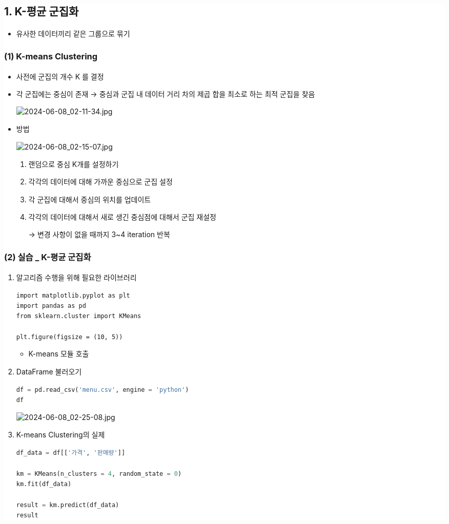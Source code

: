 ## 1. K-평균 군집화

- 유사한 데이터끼리 같은 그룹으로 묶기

### (1) K-means Clustering

- 사전에 군집의 개수 K 를 결정
- 각 군집에는 중심이 존재 → 중심과 군집 내 데이터 거리 차의 제곱 합을 최소로 하는 최적 군집을 찾음
    
    ![2024-06-08_02-11-34.jpg](https://prod-files-secure.s3.us-west-2.amazonaws.com/edfd69d1-6c01-4d0c-9269-1bae8a4e3915/e47d4c1f-f249-4929-bc5e-74edac7ce02b/2024-06-08_02-11-34.jpg)
    

- 방법
    
    ![2024-06-08_02-15-07.jpg](https://prod-files-secure.s3.us-west-2.amazonaws.com/edfd69d1-6c01-4d0c-9269-1bae8a4e3915/d6d6f294-bacc-4106-8a4a-e5abe845b73e/2024-06-08_02-15-07.jpg)
    
    1. 랜덤으로 중심 K개를 설정하기
    2. 각각의 데이터에 대해 가까운 중심으로 군집 설정
    3. 각 군집에 대해서 중심의 위치를 업데이트 
    4. 각각의 데이터에 대해서 새로 생긴 중심점에 대해서 군집 재설정 
        
        → 변경 사항이 없을 때까지 3~4 iteration 반복
        

### (2) 실습 _ K-평균 군집화

1. 알고리즘 수행을 위해 필요한 라이브러리
    
    ```
    import matplotlib.pyplot as plt
    import pandas as pd
    from sklearn.cluster import KMeans
    
    plt.figure(figsize = (10, 5))
    ```
    
    - K-means 모듈 호출

1. DataFrame 불러오기
    
    ```python
    df = pd.read_csv('menu.csv', engine = 'python')
    df
    ```
    
    ![2024-06-08_02-25-08.jpg](https://prod-files-secure.s3.us-west-2.amazonaws.com/edfd69d1-6c01-4d0c-9269-1bae8a4e3915/f6b3a396-7157-4311-b8ab-0fb93c364d4c/2024-06-08_02-25-08.jpg)
    
2. K-means Clustering의 실제
    
    ```python
    df_data = df[['가격', '판매량']]
    
    km = KMeans(n_clusters = 4, random_state = 0) 
    km.fit(df_data)
    
    result = km.predict(df_data)
    result
    ```
    